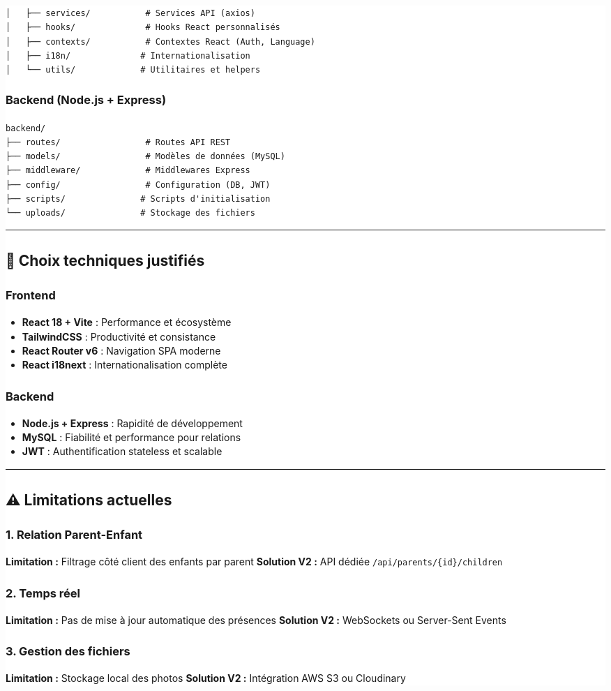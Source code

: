 ```
│   ├── services/           # Services API (axios)
│   ├── hooks/              # Hooks React personnalisés
│   ├── contexts/           # Contextes React (Auth, Language)
│   ├── i18n/              # Internationalisation
│   └── utils/             # Utilitaires et helpers
```

### Backend (Node.js + Express)
```
backend/
├── routes/                 # Routes API REST
├── models/                 # Modèles de données (MySQL)
├── middleware/             # Middlewares Express
├── config/                 # Configuration (DB, JWT)
├── scripts/               # Scripts d'initialisation
└── uploads/               # Stockage des fichiers
```

---

## 🔧 Choix techniques justifiés

### Frontend
- **React 18 + Vite** : Performance et écosystème
- **TailwindCSS** : Productivité et consistance
- **React Router v6** : Navigation SPA moderne
- **React i18next** : Internationalisation complète

### Backend
- **Node.js + Express** : Rapidité de développement
- **MySQL** : Fiabilité et performance pour relations
- **JWT** : Authentification stateless et scalable

---

## ⚠️ Limitations actuelles

### 1. Relation Parent-Enfant
**Limitation :** Filtrage côté client des enfants par parent
**Solution V2 :** API dédiée `/api/parents/{id}/children`

### 2. Temps réel
**Limitation :** Pas de mise à jour automatique des présences
**Solution V2 :** WebSockets ou Server-Sent Events

### 3. Gestion des fichiers
**Limitation :** Stockage local des photos
**Solution V2 :** Intégration AWS S3 ou Cloudinary
